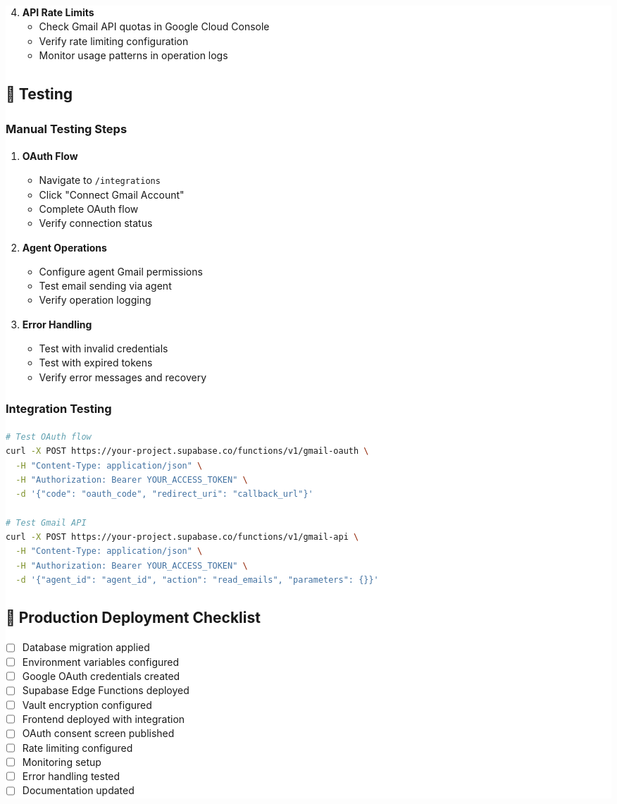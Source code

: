 4. **API Rate Limits**
   - Check Gmail API quotas in Google Cloud Console
   - Verify rate limiting configuration
   - Monitor usage patterns in operation logs

## 📝 Testing

### Manual Testing Steps

1. **OAuth Flow**
   - Navigate to `/integrations`
   - Click "Connect Gmail Account"
   - Complete OAuth flow
   - Verify connection status

2. **Agent Operations**
   - Configure agent Gmail permissions
   - Test email sending via agent
   - Verify operation logging

3. **Error Handling**
   - Test with invalid credentials
   - Test with expired tokens
   - Verify error messages and recovery

### Integration Testing

```bash
# Test OAuth flow
curl -X POST https://your-project.supabase.co/functions/v1/gmail-oauth \
  -H "Content-Type: application/json" \
  -H "Authorization: Bearer YOUR_ACCESS_TOKEN" \
  -d '{"code": "oauth_code", "redirect_uri": "callback_url"}'

# Test Gmail API
curl -X POST https://your-project.supabase.co/functions/v1/gmail-api \
  -H "Content-Type: application/json" \
  -H "Authorization: Bearer YOUR_ACCESS_TOKEN" \
  -d '{"agent_id": "agent_id", "action": "read_emails", "parameters": {}}'
```

## 🚀 Production Deployment Checklist

- [ ] Database migration applied
- [ ] Environment variables configured
- [ ] Google OAuth credentials created
- [ ] Supabase Edge Functions deployed
- [ ] Vault encryption configured
- [ ] Frontend deployed with integration
- [ ] OAuth consent screen published
- [ ] Rate limiting configured
- [ ] Monitoring setup
- [ ] Error handling tested
- [ ] Documentation updated
